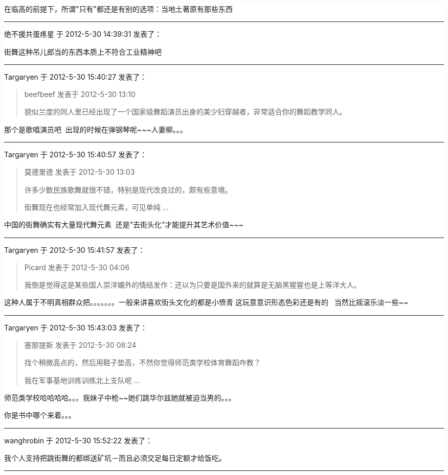 在临高的前提下，所谓"只有"都还是有别的选项：当地土著原有那些东西

---

绝不援共蛋疼星 于 2012-5-30 14:39:31 发表了：

街舞这种吊儿郎当的东西本质上不符合工业精神吧

---

Targaryen 于 2012-5-30 15:40:27 发表了：

> beefbeef 发表于 2012-5-30 13:10
>
> 貌似兰度的同人里已经出现了一个国家级舞蹈演员出身的美少妇穿越者，非常适合你的舞蹈教学同人。

那个是歌唱演员吧&nbsp;&nbsp;出现的时候在弹钢琴呢~~~人妻柳。。。

---

Targaryen 于 2012-5-30 15:40:57 发表了：

> 莫德里德 发表于 2012-5-30 13:03
>
> 许多少数民族歌舞就很不错，特别是现代改良过的，颇有些意境。
>
> 街舞现在也经常加入现代舞元素，可见单纯 ...

中国的街舞确实有大量现代舞元素&nbsp;&nbsp;还是“去街头化”才能提升其艺术价值~~~

---

Targaryen 于 2012-5-30 15:41:57 发表了：

> Picard 发表于 2012-5-30 04:06
>
> 我倒是觉得这是某些国人崇洋媚外的情结发作：还以为只要是国外来的就算是无脑黑猩猩也是上等洋大人。

这种人属于不明真相群众把。。。。。。。一般来讲喜欢街头文化的都是小愤青 这玩意意识形态色彩还是有的&nbsp; &nbsp;当然比摇滚乐淡一些~~

---

Targaryen 于 2012-5-30 15:43:03 发表了：

> 塞那提斯 发表于 2012-5-30 08:24
>
> 找个稍微高点的，然后用鞋子垫高，不然你觉得师范类学校体育舞蹈咋教？
>
> 我在军事基地训练训练北上支队呢 ...

师范类学校哈哈哈哈。。。我妹子中枪~~她们跳华尔兹她就被迫当男的。。。

你是书中哪个来着。。。

---

wanghrobin 于 2012-5-30 15:52:22 发表了：

我个人支持把跳街舞的都绑送矿坑－而且必须交足每日定额才给饭吃。

---

